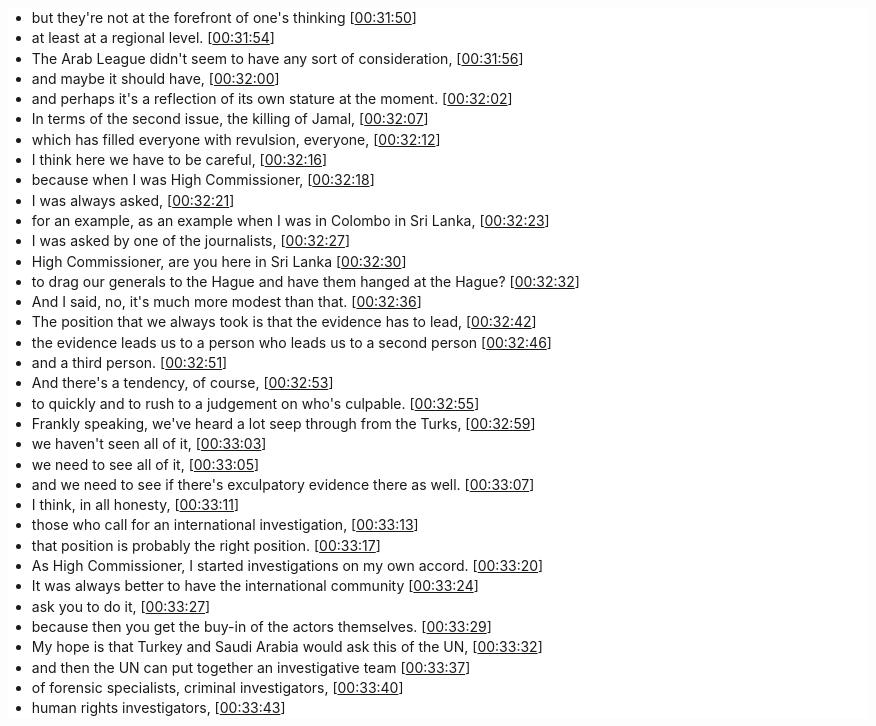 *  but they're not at the forefront of one's thinking [[00:31:50](https://www.youtube.com/watch?v=4t88B0E2Gx8&t=1910.96s)]
*  at least at a regional level. [[00:31:54](https://www.youtube.com/watch?v=4t88B0E2Gx8&t=1914.4s)]
*  The Arab League didn't seem to have any sort of consideration, [[00:31:56](https://www.youtube.com/watch?v=4t88B0E2Gx8&t=1916.4s)]
*  and maybe it should have, [[00:32:00](https://www.youtube.com/watch?v=4t88B0E2Gx8&t=1920.4s)]
*  and perhaps it's a reflection of its own stature at the moment. [[00:32:02](https://www.youtube.com/watch?v=4t88B0E2Gx8&t=1922.4s)]
*  In terms of the second issue, the killing of Jamal, [[00:32:07](https://www.youtube.com/watch?v=4t88B0E2Gx8&t=1927.4s)]
*  which has filled everyone with revulsion, everyone, [[00:32:12](https://www.youtube.com/watch?v=4t88B0E2Gx8&t=1932.4s)]
*  I think here we have to be careful, [[00:32:16](https://www.youtube.com/watch?v=4t88B0E2Gx8&t=1936.4s)]
*  because when I was High Commissioner, [[00:32:18](https://www.youtube.com/watch?v=4t88B0E2Gx8&t=1938.4s)]
*  I was always asked, [[00:32:21](https://www.youtube.com/watch?v=4t88B0E2Gx8&t=1941.8400000000001s)]
*  for an example, as an example when I was in Colombo in Sri Lanka, [[00:32:23](https://www.youtube.com/watch?v=4t88B0E2Gx8&t=1943.8400000000001s)]
*  I was asked by one of the journalists, [[00:32:27](https://www.youtube.com/watch?v=4t88B0E2Gx8&t=1947.8400000000001s)]
*  High Commissioner, are you here in Sri Lanka [[00:32:30](https://www.youtube.com/watch?v=4t88B0E2Gx8&t=1950.8400000000001s)]
*  to drag our generals to the Hague and have them hanged at the Hague? [[00:32:32](https://www.youtube.com/watch?v=4t88B0E2Gx8&t=1952.8400000000001s)]
*  And I said, no, it's much more modest than that. [[00:32:36](https://www.youtube.com/watch?v=4t88B0E2Gx8&t=1956.8400000000001s)]
*  The position that we always took is that the evidence has to lead, [[00:32:42](https://www.youtube.com/watch?v=4t88B0E2Gx8&t=1962.8400000000001s)]
*  the evidence leads us to a person who leads us to a second person [[00:32:46](https://www.youtube.com/watch?v=4t88B0E2Gx8&t=1966.8400000000001s)]
*  and a third person. [[00:32:51](https://www.youtube.com/watch?v=4t88B0E2Gx8&t=1971.28s)]
*  And there's a tendency, of course, [[00:32:53](https://www.youtube.com/watch?v=4t88B0E2Gx8&t=1973.28s)]
*  to quickly and to rush to a judgement on who's culpable. [[00:32:55](https://www.youtube.com/watch?v=4t88B0E2Gx8&t=1975.28s)]
*  Frankly speaking, we've heard a lot seep through from the Turks, [[00:32:59](https://www.youtube.com/watch?v=4t88B0E2Gx8&t=1979.28s)]
*  we haven't seen all of it, [[00:33:03](https://www.youtube.com/watch?v=4t88B0E2Gx8&t=1983.28s)]
*  we need to see all of it, [[00:33:05](https://www.youtube.com/watch?v=4t88B0E2Gx8&t=1985.28s)]
*  and we need to see if there's exculpatory evidence there as well. [[00:33:07](https://www.youtube.com/watch?v=4t88B0E2Gx8&t=1987.28s)]
*  I think, in all honesty, [[00:33:11](https://www.youtube.com/watch?v=4t88B0E2Gx8&t=1991.28s)]
*  those who call for an international investigation, [[00:33:13](https://www.youtube.com/watch?v=4t88B0E2Gx8&t=1993.28s)]
*  that position is probably the right position. [[00:33:17](https://www.youtube.com/watch?v=4t88B0E2Gx8&t=1997.72s)]
*  As High Commissioner, I started investigations on my own accord. [[00:33:20](https://www.youtube.com/watch?v=4t88B0E2Gx8&t=2000.72s)]
*  It was always better to have the international community [[00:33:24](https://www.youtube.com/watch?v=4t88B0E2Gx8&t=2004.72s)]
*  ask you to do it, [[00:33:27](https://www.youtube.com/watch?v=4t88B0E2Gx8&t=2007.72s)]
*  because then you get the buy-in of the actors themselves. [[00:33:29](https://www.youtube.com/watch?v=4t88B0E2Gx8&t=2009.72s)]
*  My hope is that Turkey and Saudi Arabia would ask this of the UN, [[00:33:32](https://www.youtube.com/watch?v=4t88B0E2Gx8&t=2012.72s)]
*  and then the UN can put together an investigative team [[00:33:37](https://www.youtube.com/watch?v=4t88B0E2Gx8&t=2017.72s)]
*  of forensic specialists, criminal investigators, [[00:33:40](https://www.youtube.com/watch?v=4t88B0E2Gx8&t=2020.72s)]
*  human rights investigators, [[00:33:43](https://www.youtube.com/watch?v=4t88B0E2Gx8&t=2023.72s)]